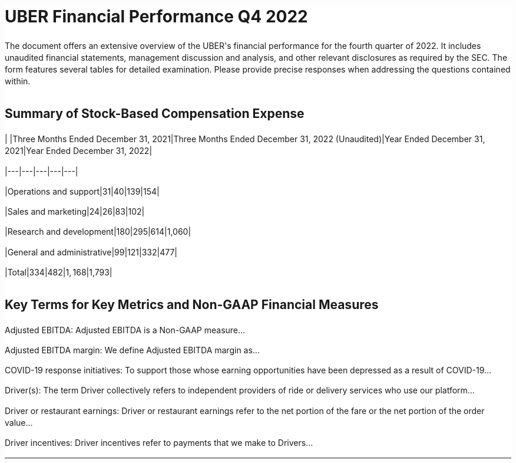 # UBER Financial Performance Q4 2022



The document offers an extensive overview of the UBER's financial performance for the fourth quarter of 2022. It includes unaudited financial statements, management discussion and analysis, and other relevant disclosures as required by the SEC. The form features several tables for detailed examination. Please provide precise responses when addressing the questions contained within.



## Summary of Stock-Based Compensation Expense



| |Three Months Ended December 31, 2021|Three Months Ended December 31, 2022 (Unaudited)|Year Ended December 31, 2021|Year Ended December 31, 2022|

|---|---|---|---|---|

|Operations and support|$31|$40|$139|$154|

|Sales and marketing|$24|$26|$83|$102|

|Research and development|$180|$295|$614|$1,060|

|General and administrative|$99|$121|$332|$477|

|Total|$334|$482|$1,168|$1,793|



## Key Terms for Key Metrics and Non-GAAP Financial Measures



Adjusted EBITDA: Adjusted EBITDA is a Non-GAAP measure...



Adjusted EBITDA margin: We define Adjusted EBITDA margin as...



COVID-19 response initiatives: To support those whose earning opportunities have been depressed as a result of COVID-19...



Driver(s): The term Driver collectively refers to independent providers of ride or delivery services who use our platform...



Driver or restaurant earnings: Driver or restaurant earnings refer to the net portion of the fare or the net portion of the order value...



Driver incentives: Driver incentives refer to payments that we make to Drivers...

---